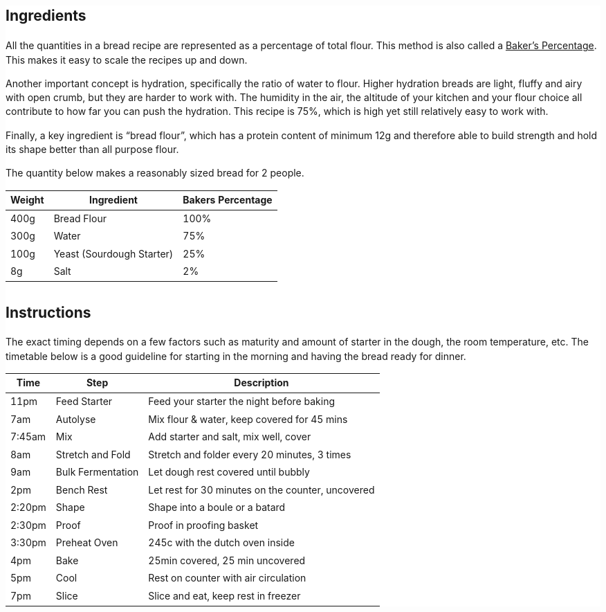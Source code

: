 ## Ingredients

All the quantities in a bread recipe are represented as a percentage of total flour. This method is also called a [Baker’s Percentage](https://en.wikipedia.org/wiki/Baker_percentage). This makes it easy to scale the recipes up and down.

Another important concept is hydration, specifically the ratio of water to flour. Higher hydration breads are light, fluffy and airy with open crumb, but they are harder to work with. The humidity in the air, the altitude of your kitchen and your flour choice all contribute to how far you can push the hydration. This recipe is 75%, which is high yet still relatively easy to work with.

Finally, a key ingredient is “bread flour”, which has a protein content of minimum 12g and therefore able to build strength and hold its shape better than all purpose flour.

The quantity below makes a reasonably sized bread for 2 people.

| Weight | Ingredient                | Bakers Percentage |
| ------ | ------------------------- | ----------------- |
| 400g   | Bread Flour               | 100%              |
| 300g   | Water                     | 75%               |
| 100g   | Yeast (Sourdough Starter) | 25%               |
| 8g     | Salt                      | 2%                |

## Instructions

The exact timing depends on a few factors such as maturity and amount of starter in the dough, the room temperature, etc. The timetable below is a good guideline for starting in the morning and having the bread ready for dinner.

| Time   | Step              | Description                                       |
| ------ | ----------------- | ------------------------------------------------- |
| 11pm   | Feed Starter      | Feed your starter the night before baking         |
| 7am    | Autolyse          | Mix flour & water, keep covered for 45 mins       |
| 7:45am | Mix               | Add starter and salt, mix well, cover             |
| 8am    | Stretch and Fold  | Stretch and folder every 20 minutes, 3 times      |
| 9am    | Bulk Fermentation | Let dough rest covered until bubbly               |
| 2pm    | Bench Rest        | Let rest for 30 minutes on the counter, uncovered |
| 2:20pm | Shape             | Shape into a boule or a batard                    |
| 2:30pm | Proof             | Proof in proofing basket                          |
| 3:30pm | Preheat Oven      | 245c with the dutch oven inside                   |
| 4pm    | Bake              | 25min covered, 25 min uncovered                   |
| 5pm    | Cool              | Rest on counter with air circulation              |
| 7pm    | Slice             | Slice and eat, keep rest in freezer               |
